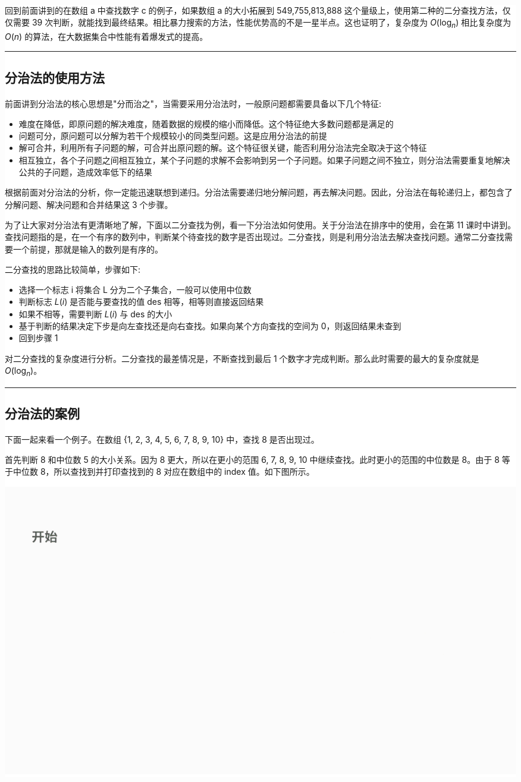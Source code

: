 回到前面讲到的在数组 a 中查找数字 c 的例子，如果数组 a 的大小拓展到 549,755,813,888 这个量级上，使用第二种的二分查找方法，仅仅需要 39
次判断，就能找到最终结果。相比暴力搜索的方法，性能优势高的不是一星半点。这也证明了，复杂度为 $O(\log_{n})$ 相比复杂度为 $O(n)$ 的算法，在大数据集合中性能有着爆发式的提高。

---

## 分治法的使用方法

前面讲到分治法的核心思想是"分而治之"，当需要采用分治法时，一般原问题都需要具备以下几个特征:

* 难度在降低，即原问题的解决难度，随着数据的规模的缩小而降低。这个特征绝大多数问题都是满足的
* 问题可分，原问题可以分解为若干个规模较小的同类型问题。这是应用分治法的前提
* 解可合并，利用所有子问题的解，可合并出原问题的解。这个特征很关键，能否利用分治法完全取决于这个特征
* 相互独立，各个子问题之间相互独立，某个子问题的求解不会影响到另一个子问题。如果子问题之间不独立，则分治法需要重复地解决公共的子问题，造成效率低下的结果

根据前面对分治法的分析，你一定能迅速联想到递归。分治法需要递归地分解问题，再去解决问题。因此，分治法在每轮递归上，都包含了分解问题、解决问题和合并结果这 3 个步骤。

为了让大家对分治法有更清晰地了解，下面以二分查找为例，看一下分治法如何使用。关于分治法在排序中的使用，会在第 11
课时中讲到。查找问题指的是，在一个有序的数列中，判断某个待查找的数字是否出现过。二分查找，则是利用分治法去解决查找问题。通常二分查找需要一个前提，那就是输入的数列是有序的。

二分查找的思路比较简单，步骤如下:

* 选择一个标志 i 将集合 L 分为二个子集合，一般可以使用中位数
* 判断标志 $L(i)$ 是否能与要查找的值 des 相等，相等则直接返回结果
* 如果不相等，需要判断 $L(i)$ 与 des 的大小
* 基于判断的结果决定下步是向左查找还是向右查找。如果向某个方向查找的空间为 0，则返回结果未查到
* 回到步骤 1

对二分查找的复杂度进行分析。二分查找的最差情况是，不断查找到最后 1 个数字才完成判断。那么此时需要的最大的复杂度就是 $O(\log_{n})$。

---

## 分治法的案例

下面一起来看一个例子。在数组 {1, 2, 3, 4, 5, 6, 7, 8, 9, 10} 中，查找 8 是否出现过。

首先判断 8 和中位数 5 的大小关系。因为 8 更大，所以在更小的范围 6, 7, 8, 9, 10 中继续查找。此时更小的范围的中位数是 8。由于 8 等于中位数 8，所以查找到并打印查找到的 8 对应在数组中的 index
值。如下图所示。

![](../../images/module_3/12_1.gif)
